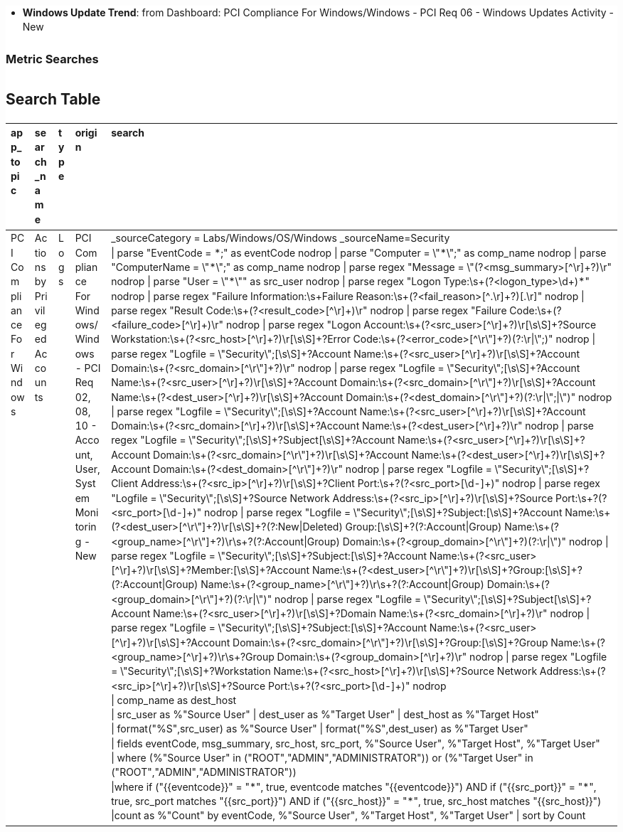 - **Windows Update Trend**: from Dashboard: PCI Compliance For Windows/Windows - PCI Req 06 - Windows Updates Activity - New

### Metric Searches


## Search Table

|app\_topic|search\_name|type|origin|search|
|:--|:--|:--|:--|:--|
|PCI Compliance For Windows|Actions by Privileged Accounts|Logs|PCI Compliance For Windows/Windows - PCI Req 02, 08, 10 - Account, User, System Monitoring - New|\_sourceCategory = Labs/Windows/OS/Windows \_sourceName=Security<br />\| parse "EventCode = \*;" as eventCode nodrop \| parse "Computer = \\"\*\\";" as comp\_name nodrop \| parse "ComputerName = \\"\*\\";" as comp\_name nodrop \| parse regex "Message = \\"(?\<msg\_summary\>[^\\r]+?)\\r" nodrop \| parse "User = \\"\*\\"" as src\_user nodrop \| parse regex "Logon Type:\\s+(?\<logon\_type\>\\d+)\*" nodrop \| parse regex "Failure Information:\\s+Failure Reason:\\s+(?\<fail\_reason\>[^.\\r]+?)[.\\r]" nodrop \| parse regex "Result Code:\\s+(?\<result\_code\>[^\\r]+)\\r" nodrop \| parse regex "Failure Code:\\s+(?\<failure\_code\>[^\\r]+)\\r" nodrop \| parse regex "Logon Account:\\s+(?\<src\_user\>[^\\r]+?)\\r[\\s\\S]+?Source Workstation:\\s+(?\<src\_host\>[^\\r]+?)\\r[\\s\\S]+?Error Code:\\s+(?\<error\_code\>[^\\r\\"]+?)(?:\\r\|\\";)" nodrop \| parse regex "Logfile = \\"Security\\";[\\s\\S]+?Account Name:\\s+(?\<src\_user\>[^\\r]+?)\\r[\\s\\S]+?Account Domain:\\s+(?\<src\_domain\>[^\\r\\"]+?)\\r" nodrop \| parse regex "Logfile = \\"Security\\";[\\s\\S]+?Account Name:\\s+(?\<src\_user\>[^\\r]+?)\\r[\\s\\S]+?Account Domain:\\s+(?\<src\_domain\>[^\\r\\"]+?)\\r[\\s\\S]+?Account Name:\\s+(?\<dest\_user\>[^\\r]+?)\\r[\\s\\S]+?Account Domain:\\s+(?\<dest\_domain\>[^\\r\\"]+?)(?:\\r\|\\";\|\\")" nodrop \| parse regex "Logfile = \\"Security\\";[\\s\\S]+?Account Name:\\s+(?\<src\_user\>[^\\r]+?)\\r[\\s\\S]+?Account Domain:\\s+(?\<src\_domain\>[^\\r]+?)\\r[\\s\\S]+?Account Name:\\s+(?\<dest\_user\>[^\\r]+?)\\r" nodrop \| parse regex "Logfile = \\"Security\\";[\\s\\S]+?Subject[\\s\\S]+?Account Name:\\s+(?\<src\_user\>[^\\r]+?)\\r[\\s\\S]+?Account Domain:\\s+(?\<src\_domain\>[^\\r\\"]+?)\\r[\\s\\S]+?Account Name:\\s+(?\<dest\_user\>[^\\r]+?)\\r[\\s\\S]+?Account Domain:\\s+(?\<dest\_domain\>[^\\r\\"]+?)\\r" nodrop \| parse regex "Logfile = \\"Security\\";[\\s\\S]+?Client Address:\\s+(?\<src\_ip\>[^\\r]+?)\\r[\\s\\S]+?Client Port:\\s+?(?\<src\_port\>[\\d-]+)" nodrop \| parse regex "Logfile = \\"Security\\";[\\s\\S]+?Source Network Address:\\s+(?\<src\_ip\>[^\\r]+?)\\r[\\s\\S]+?Source Port:\\s+?(?\<src\_port\>[\\d-]+)" nodrop \| parse regex "Logfile = \\"Security\\";[\\s\\S]+?Subject:[\\s\\S]+?Account Name:\\s+(?\<dest\_user\>[^\\r\\"]+?)\\r[\\s\\S]+?(?:New\|Deleted) Group:[\\s\\S]+?(?:Account\|Group) Name:\\s+(?\<group\_name\>[^\\r\\"]+?)\\r\\s+?(?:Account\|Group) Domain:\\s+(?\<group\_domain\>[^\\r\\"]+?)(?:\\r\|\\")" nodrop \| parse regex "Logfile = \\"Security\\";[\\s\\S]+?Subject:[\\s\\S]+?Account Name:\\s+(?\<src\_user\>[^\\r]+?)\\r[\\s\\S]+?Member:[\\s\\S]+?Account Name:\\s+(?\<dest\_user\>[^\\r\\"]+?)\\r[\\s\\S]+?Group:[\\s\\S]+?(?:Account\|Group) Name:\\s+(?\<group\_name\>[^\\r\\"]+?)\\r\\s+?(?:Account\|Group) Domain:\\s+(?\<group\_domain\>[^\\r\\"]+?)(?:\\r\|\\")" nodrop \| parse regex "Logfile = \\"Security\\";[\\s\\S]+?Subject[\\s\\S]+?Account Name:\\s+(?\<src\_user\>[^\\r]+?)\\r[\\s\\S]+?Domain Name:\\s+(?\<src\_domain\>[^\\r]+?)\\r" nodrop \| parse regex "Logfile = \\"Security\\";[\\s\\S]+?Subject:[\\s\\S]+?Account Name:\\s+(?\<src\_user\>[^\\r]+?)\\r[\\s\\S]+?Account Domain:\\s+(?\<src\_domain\>[^\\r\\"]+?)\\r[\\s\\S]+?Group:[\\s\\S]+?Group Name:\\s+(?\<group\_name\>[^\\r]+?)\\r\\s+?Group Domain:\\s+(?\<group\_domain\>[^\\r]+?)\\r" nodrop \| parse regex "Logfile = \\"Security\\";[\\s\\S]+?Workstation Name:\\s+(?\<src\_host\>[^\\r]+?)\\r[\\s\\S]+?Source Network Address:\\s+(?\<src\_ip\>[^\\r]+?)\\r[\\s\\S]+?Source Port:\\s+?(?\<src\_port\>[\\d-]+)" nodrop<br />\| comp\_name as dest\_host<br />\| src\_user as %"Source User" \| dest\_user as %"Target User" \| dest\_host as %"Target Host" <br />\| format("%S",src\_user) as %"Source User" \| format("%S",dest\_user) as %"Target User"<br />\| fields eventCode, msg\_summary, src\_host, src\_port, %"Source User", %"Target Host", %"Target User"<br />\| where (%"Source User" in ("ROOT","ADMIN","ADMINISTRATOR")) or (%"Target User" in ("ROOT","ADMIN","ADMINISTRATOR"))<br />\|where if ("{{eventcode}}" = "\*", true, eventcode matches "{{eventcode}}") AND if ("{{src\_port}}" = "\*", true, src\_port matches "{{src\_port}}") AND if ("{{src\_host}}" = "\*", true, src\_host matches "{{src\_host}}")<br />\|count as %"Count" by eventCode, %"Source User", %"Target Host", %"Target User" \| sort by Count|